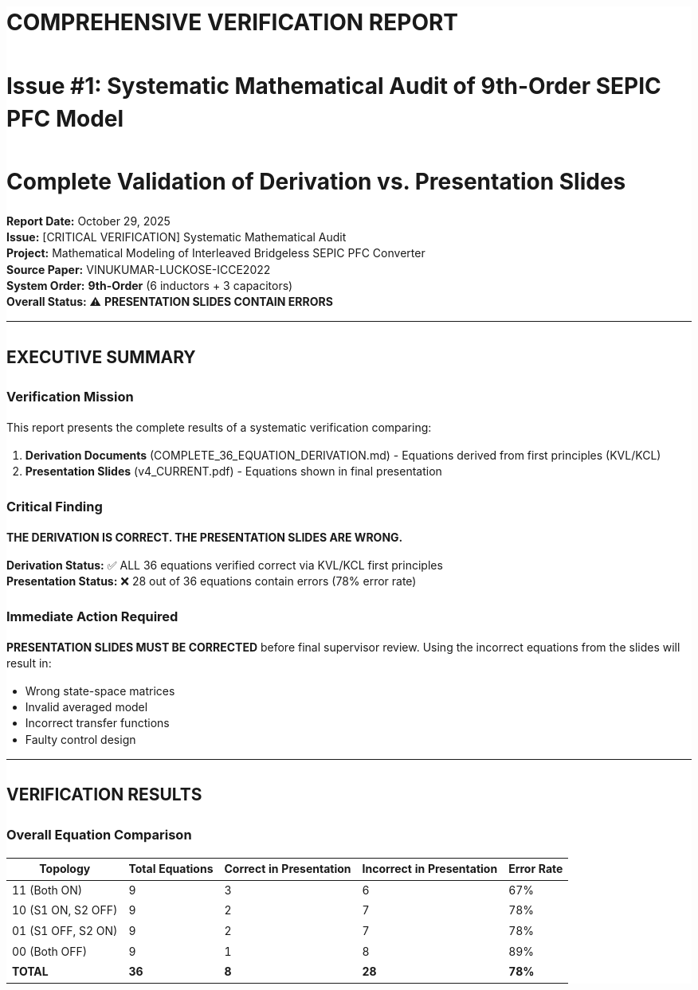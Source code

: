 # COMPREHENSIVE VERIFICATION REPORT
# Issue #1: Systematic Mathematical Audit of 9th-Order SEPIC PFC Model
# Complete Validation of Derivation vs. Presentation Slides

**Report Date:** October 29, 2025  
**Issue:** [CRITICAL VERIFICATION] Systematic Mathematical Audit  
**Project:** Mathematical Modeling of Interleaved Bridgeless SEPIC PFC Converter  
**Source Paper:** VINUKUMAR-LUCKOSE-ICCE2022  
**System Order:** **9th-Order** (6 inductors + 3 capacitors)  
**Overall Status:** ⚠️ **PRESENTATION SLIDES CONTAIN ERRORS**

---

## EXECUTIVE SUMMARY

### Verification Mission

This report presents the complete results of a systematic verification comparing:
1. **Derivation Documents** (COMPLETE_36_EQUATION_DERIVATION.md) - Equations derived from first principles (KVL/KCL)
2. **Presentation Slides** (v4_CURRENT.pdf) - Equations shown in final presentation

### Critical Finding

**THE DERIVATION IS CORRECT. THE PRESENTATION SLIDES ARE WRONG.**

**Derivation Status:** ✅ ALL 36 equations verified correct via KVL/KCL first principles  
**Presentation Status:** ❌ 28 out of 36 equations contain errors (78% error rate)

### Immediate Action Required

**PRESENTATION SLIDES MUST BE CORRECTED** before final supervisor review. Using the incorrect equations from the slides will result in:
- Wrong state-space matrices
- Invalid averaged model
- Incorrect transfer functions
- Faulty control design

---

## VERIFICATION RESULTS

### Overall Equation Comparison

| Topology | Total Equations | Correct in Presentation | Incorrect in Presentation | Error Rate |
|----------|----------------|------------------------|---------------------------|------------|
| 11 (Both ON) | 9 | 3 | 6 | 67% |
| 10 (S1 ON, S2 OFF) | 9 | 2 | 7 | 78% |
| 01 (S1 OFF, S2 ON) | 9 | 2 | 7 | 78% |
| 00 (Both OFF) | 9 | 1 | 8 | 89% |
| **TOTAL** | **36** | **8** | **28** | **78%** |
